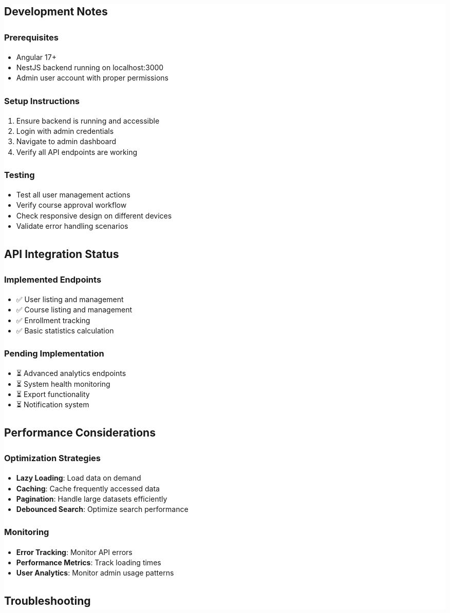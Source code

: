 ## Development Notes

### Prerequisites
- Angular 17+
- NestJS backend running on localhost:3000
- Admin user account with proper permissions

### Setup Instructions
1. Ensure backend is running and accessible
2. Login with admin credentials
3. Navigate to admin dashboard
4. Verify all API endpoints are working

### Testing
- Test all user management actions
- Verify course approval workflow
- Check responsive design on different devices
- Validate error handling scenarios

## API Integration Status

### Implemented Endpoints
- ✅ User listing and management
- ✅ Course listing and management
- ✅ Enrollment tracking
- ✅ Basic statistics calculation

### Pending Implementation
- ⏳ Advanced analytics endpoints
- ⏳ System health monitoring
- ⏳ Export functionality
- ⏳ Notification system

## Performance Considerations

### Optimization Strategies
- **Lazy Loading**: Load data on demand
- **Caching**: Cache frequently accessed data
- **Pagination**: Handle large datasets efficiently
- **Debounced Search**: Optimize search performance

### Monitoring
- **Error Tracking**: Monitor API errors
- **Performance Metrics**: Track loading times
- **User Analytics**: Monitor admin usage patterns

## Troubleshooting
